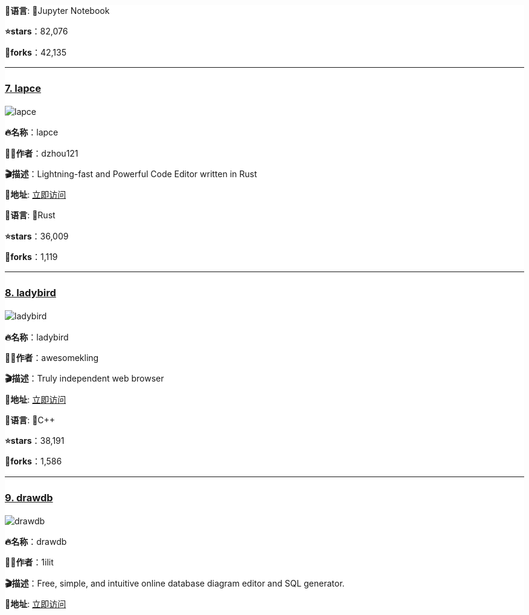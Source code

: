 **👀语言**: 🔺Jupyter Notebook 

**⭐stars**：82,076 

**📍forks**：42,135 

--- 

### [7. lapce](https://github.com//lapce/lapce) 

![lapce](https://s0.wp.com/mshots/v1/https://github.com//lapce/lapce?w=600&h=450) 

**🔥名称**：lapce 

**🧑‍💻作者**：dzhou121 

**🎬描述**：Lightning-fast and Powerful Code Editor written in Rust 

**🔗地址**: [立即访问](https://github.com//lapce/lapce) 

**👀语言**: 🔺Rust 

**⭐stars**：36,009 

**📍forks**：1,119 

--- 

### [8. ladybird](https://github.com//LadybirdBrowser/ladybird) 

![ladybird](https://s0.wp.com/mshots/v1/https://github.com//LadybirdBrowser/ladybird?w=600&h=450) 

**🔥名称**：ladybird 

**🧑‍💻作者**：awesomekling 

**🎬描述**：Truly independent web browser 

**🔗地址**: [立即访问](https://github.com//LadybirdBrowser/ladybird) 

**👀语言**: 🔺C++ 

**⭐stars**：38,191 

**📍forks**：1,586 

--- 

### [9. drawdb](https://github.com//drawdb-io/drawdb) 

![drawdb](https://s0.wp.com/mshots/v1/https://github.com//drawdb-io/drawdb?w=600&h=450) 

**🔥名称**：drawdb 

**🧑‍💻作者**：1ilit 

**🎬描述**：Free, simple, and intuitive online database diagram editor and SQL generator. 

**🔗地址**: [立即访问](https://github.com//drawdb-io/drawdb) 
